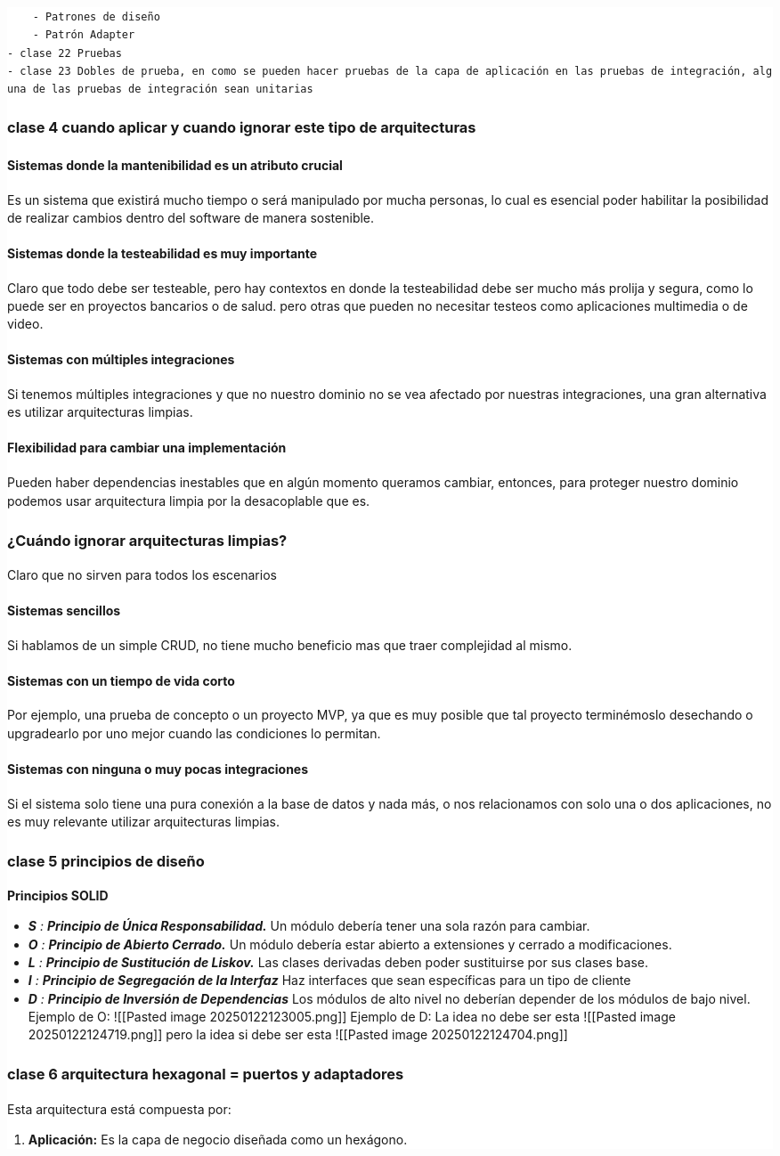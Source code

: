 ```insta-toc
    - Patrones de diseño
    - Patrón Adapter
- clase 22 Pruebas
- clase 23 Dobles de prueba, en como se pueden hacer pruebas de la capa de aplicación en las pruebas de integración, alguna de las pruebas de integración sean unitarias
```

### clase 4 cuando aplicar y cuando ignorar este tipo de arquitecturas

#### Sistemas donde la mantenibilidad es un atributo crucial
Es un sistema que existirá mucho tiempo o será manipulado por mucha personas, lo cual es esencial poder habilitar la posibilidad de realizar cambios dentro del software de manera sostenible.
#### Sistemas donde la testeabilidad es muy importante
Claro que todo debe ser testeable, pero hay contextos en donde la testeabilidad debe ser mucho más prolija y segura, como lo puede ser en proyectos bancarios o de salud. pero otras que pueden no necesitar testeos como aplicaciones multimedia o de video.
#### Sistemas con múltiples integraciones
Si tenemos múltiples integraciones y que no nuestro dominio no se vea afectado por nuestras integraciones, una gran alternativa es utilizar arquitecturas limpias.
#### Flexibilidad para cambiar una implementación
Pueden haber dependencias inestables que en algún momento queramos cambiar, entonces, para proteger nuestro dominio podemos usar arquitectura limpia por la desacoplable que es.
### ¿Cuándo ignorar arquitecturas limpias?
Claro que no sirven para todos los escenarios
#### Sistemas sencillos
Si hablamos de un simple CRUD, no tiene mucho beneficio mas que traer complejidad al mismo.
#### Sistemas con un tiempo de vida corto
Por ejemplo, una prueba de concepto o un proyecto MVP, ya que es muy posible que tal proyecto terminémoslo desechando o upgradearlo por uno mejor cuando las condiciones lo permitan.
#### Sistemas con ninguna o muy pocas integraciones
Si el sistema solo tiene una pura conexión a la base de datos y nada más, o nos relacionamos con solo una o dos aplicaciones, no es muy relevante utilizar arquitecturas limpias.
### clase 5 principios de diseño 
**Principios SOLID**

- _**S** : **Principio de Única Responsabilidad.**_ Un módulo debería tener una sola razón para cambiar.
- _**O** : **Principio de Abierto Cerrado.**_ Un módulo debería estar abierto a extensiones y cerrado a modificaciones.
- _**L** : **Principio de Sustitución de Liskov.**_ Las clases derivadas deben poder sustituirse por sus clases base.
- _**I** : **Principio de Segregación de la Interfaz**_ Haz interfaces que sean específicas para un tipo de cliente
- _**D** : **Principio de Inversión de Dependencias**_ Los módulos de alto nivel no deberían depender de los módulos de bajo nivel.
Ejemplo de O:
![[Pasted image 20250122123005.png]]
Ejemplo de D:
La idea no debe ser esta
![[Pasted image 20250122124719.png]]
pero la idea si debe ser esta
![[Pasted image 20250122124704.png]]
### clase 6 arquitectura hexagonal = puertos y adaptadores
Esta arquitectura está compuesta por:
1. **Aplicación:** Es la capa de negocio diseñada como un hexágono.